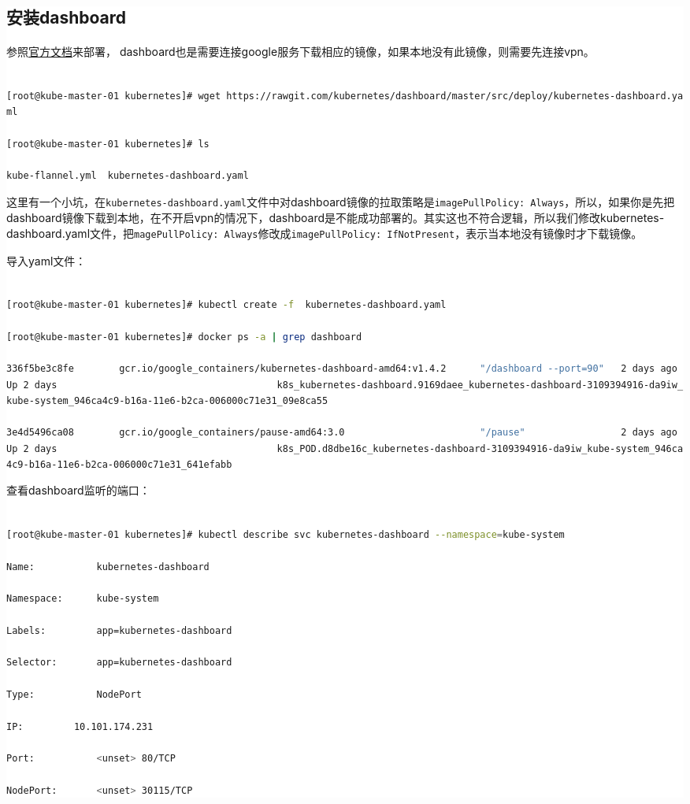 

## 安装dashboard



参照[官方文档](http://kubernetes.io/docs/user-guide/ui/)来部署， dashboard也是需要连接google服务下载相应的镜像，如果本地没有此镜像，则需要先连接vpn。



```sh

[root@kube-master-01 kubernetes]# wget https://rawgit.com/kubernetes/dashboard/master/src/deploy/kubernetes-dashboard.yaml

[root@kube-master-01 kubernetes]# ls

kube-flannel.yml  kubernetes-dashboard.yaml

```

这里有一个小坑，在`kubernetes-dashboard.yaml`文件中对dashboard镜像的拉取策略是`imagePullPolicy: Always`，所以，如果你是先把dashboard镜像下载到本地，在不开启vpn的情况下，dashboard是不能成功部署的。其实这也不符合逻辑，所以我们修改kubernetes-dashboard.yaml文件，把`magePullPolicy: Always`修改成`imagePullPolicy: IfNotPresent`，表示当本地没有镜像时才下载镜像。



导入yaml文件：



```sh

[root@kube-master-01 kubernetes]# kubectl create -f  kubernetes-dashboard.yaml

[root@kube-master-01 kubernetes]# docker ps -a | grep dashboard

336f5be3c8fe        gcr.io/google_containers/kubernetes-dashboard-amd64:v1.4.2      "/dashboard --port=90"   2 days ago          Up 2 days                                       k8s_kubernetes-dashboard.9169daee_kubernetes-dashboard-3109394916-da9iw_kube-system_946ca4c9-b16a-11e6-b2ca-006000c71e31_09e8ca55

3e4d5496ca08        gcr.io/google_containers/pause-amd64:3.0                        "/pause"                 2 days ago          Up 2 days                                       k8s_POD.d8dbe16c_kubernetes-dashboard-3109394916-da9iw_kube-system_946ca4c9-b16a-11e6-b2ca-006000c71e31_641efabb

```



查看dashboard监听的端口：

```sh

[root@kube-master-01 kubernetes]# kubectl describe svc kubernetes-dashboard --namespace=kube-system

Name:           kubernetes-dashboard

Namespace:      kube-system

Labels:         app=kubernetes-dashboard

Selector:       app=kubernetes-dashboard

Type:           NodePort

IP:         10.101.174.231

Port:           <unset> 80/TCP

NodePort:       <unset> 30115/TCP
```
